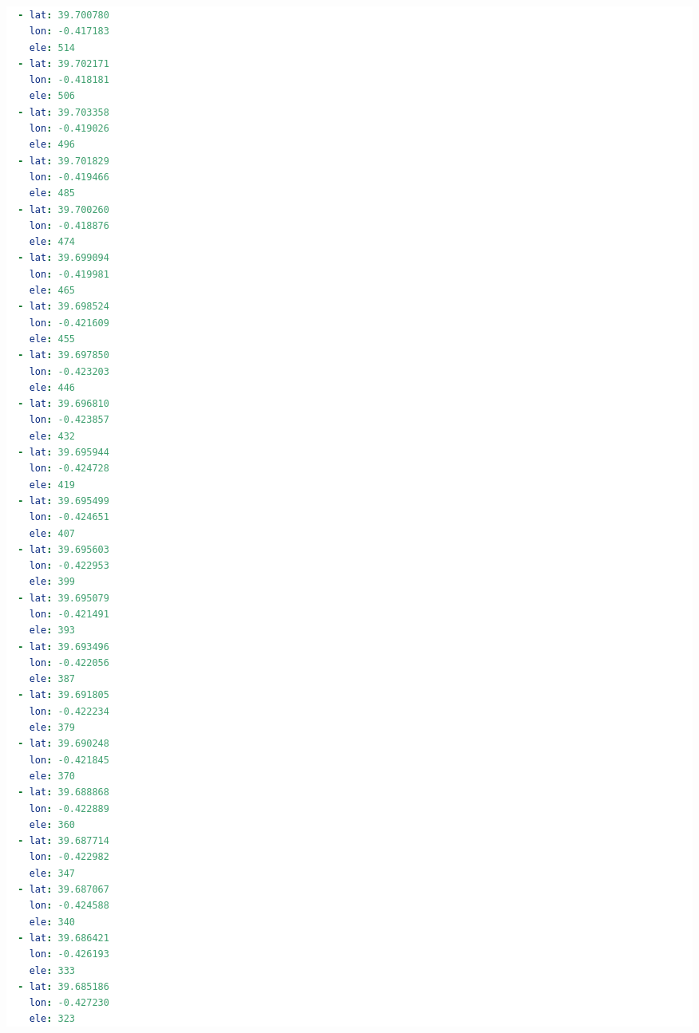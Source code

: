 ```yaml
  - lat: 39.700780
    lon: -0.417183
    ele: 514
  - lat: 39.702171
    lon: -0.418181
    ele: 506
  - lat: 39.703358
    lon: -0.419026
    ele: 496
  - lat: 39.701829
    lon: -0.419466
    ele: 485
  - lat: 39.700260
    lon: -0.418876
    ele: 474
  - lat: 39.699094
    lon: -0.419981
    ele: 465
  - lat: 39.698524
    lon: -0.421609
    ele: 455
  - lat: 39.697850
    lon: -0.423203
    ele: 446
  - lat: 39.696810
    lon: -0.423857
    ele: 432
  - lat: 39.695944
    lon: -0.424728
    ele: 419
  - lat: 39.695499
    lon: -0.424651
    ele: 407
  - lat: 39.695603
    lon: -0.422953
    ele: 399
  - lat: 39.695079
    lon: -0.421491
    ele: 393
  - lat: 39.693496
    lon: -0.422056
    ele: 387
  - lat: 39.691805
    lon: -0.422234
    ele: 379
  - lat: 39.690248
    lon: -0.421845
    ele: 370
  - lat: 39.688868
    lon: -0.422889
    ele: 360
  - lat: 39.687714
    lon: -0.422982
    ele: 347
  - lat: 39.687067
    lon: -0.424588
    ele: 340
  - lat: 39.686421
    lon: -0.426193
    ele: 333
  - lat: 39.685186
    lon: -0.427230
    ele: 323
```